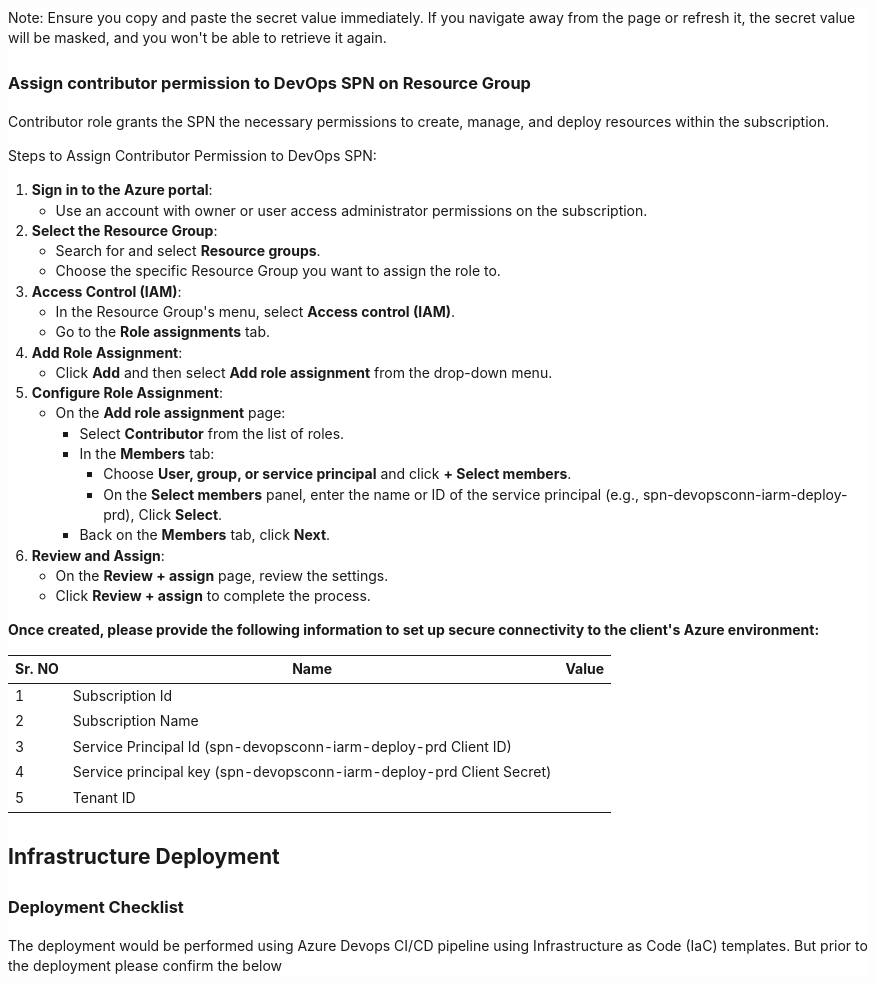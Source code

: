 Note: Ensure you copy and paste the secret value immediately. If you navigate away from the page or refresh it, the secret value will be masked, and you won't be able to retrieve it again.

### Assign contributor permission to DevOps SPN on Resource Group

Contributor role grants the SPN the necessary permissions to create, manage, and deploy resources within the subscription.

Steps to Assign Contributor Permission to DevOps SPN:

1. **Sign in to the Azure portal**:
   * Use an account with owner or user access administrator permissions on the subscription.
2. **Select the Resource Group**:
   * Search for and select **Resource groups**.
   * Choose the specific Resource Group you want to assign the role to.
3. **Access Control (IAM)**:
   * In the Resource Group's menu, select **Access control (IAM)**.
   * Go to the **Role assignments** tab.
4. **Add Role Assignment**:
   * Click **Add** and then select **Add role assignment** from the drop-down menu.
5. **Configure Role Assignment**:
   * On the **Add role assignment** page:
     + Select **Contributor** from the list of roles.
     + In the **Members** tab:
       - Choose **User, group, or service principal** and click **+ Select members**.
       - On the **Select members** panel, enter the name or ID of the service principal (e.g., spn-devopsconn-iarm-deploy-prd), Click **Select**.
     + Back on the **Members** tab, click **Next**.
6. **Review and Assign**:
   * On the **Review + assign** page, review the settings.
   * Click **Review + assign** to complete the process.

**Once created, please provide the following information to set up secure connectivity to the client's Azure environment:**

| **Sr. NO** | **Name** | **Value** |
| --- | --- | --- |
| 1 | Subscription Id |  |
| 2 | Subscription Name |  |
| 3 | Service Principal Id (spn-devopsconn-iarm-deploy-prd Client ID) |  |
| 4 | Service principal key (spn-devopsconn-iarm-deploy-prd Client Secret) |  |
| 5 | Tenant ID |  |

## Infrastructure Deployment

### Deployment Checklist

The deployment would be performed using Azure Devops CI/CD pipeline using Infrastructure as Code (IaC) templates. But prior to the deployment please confirm the below
